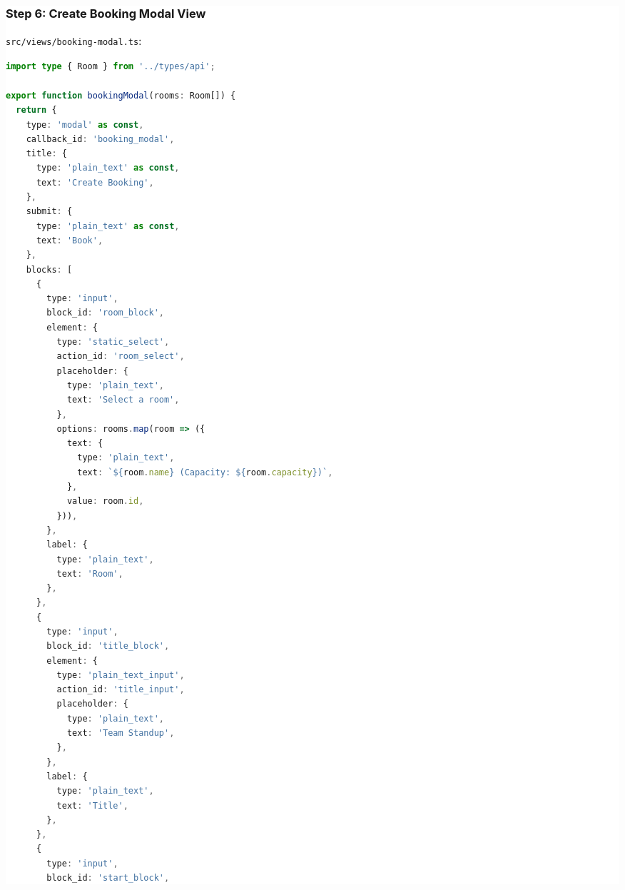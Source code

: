 ```typescript
```

### Step 6: Create Booking Modal View

`src/views/booking-modal.ts`:

```typescript
import type { Room } from '../types/api';

export function bookingModal(rooms: Room[]) {
  return {
    type: 'modal' as const,
    callback_id: 'booking_modal',
    title: {
      type: 'plain_text' as const,
      text: 'Create Booking',
    },
    submit: {
      type: 'plain_text' as const,
      text: 'Book',
    },
    blocks: [
      {
        type: 'input',
        block_id: 'room_block',
        element: {
          type: 'static_select',
          action_id: 'room_select',
          placeholder: {
            type: 'plain_text',
            text: 'Select a room',
          },
          options: rooms.map(room => ({
            text: {
              type: 'plain_text',
              text: `${room.name} (Capacity: ${room.capacity})`,
            },
            value: room.id,
          })),
        },
        label: {
          type: 'plain_text',
          text: 'Room',
        },
      },
      {
        type: 'input',
        block_id: 'title_block',
        element: {
          type: 'plain_text_input',
          action_id: 'title_input',
          placeholder: {
            type: 'plain_text',
            text: 'Team Standup',
          },
        },
        label: {
          type: 'plain_text',
          text: 'Title',
        },
      },
      {
        type: 'input',
        block_id: 'start_block',
```